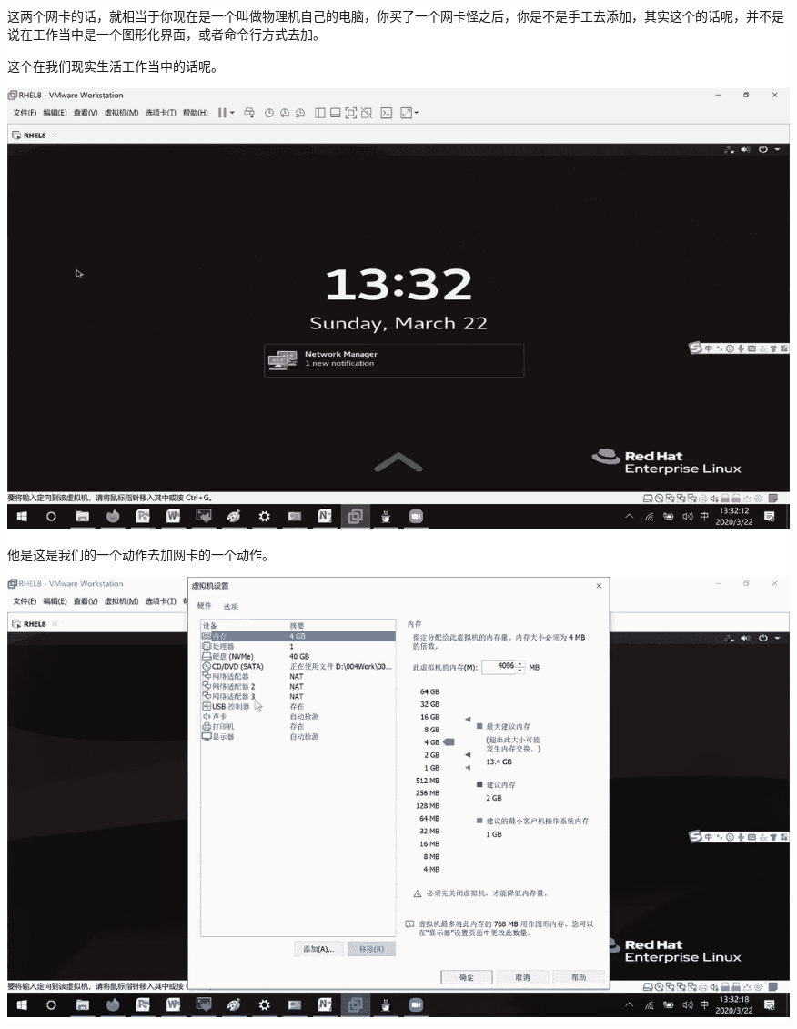 这两个网卡的话，就相当于你现在是一个叫做物理机自己的电脑，你买了一个网卡怪之后，你是不是手工去添加，其实这个的话呢，并不是说在工作当中是一个图形化界面，或者命令行方式去加。

这个在我们现实生活工作当中的话呢。

![](img/dbe185051408983d3c2144adb8e2eb0e_4.png)

他是这是我们的一个动作去加网卡的一个动作。

![](img/dbe185051408983d3c2144adb8e2eb0e_6.png)
